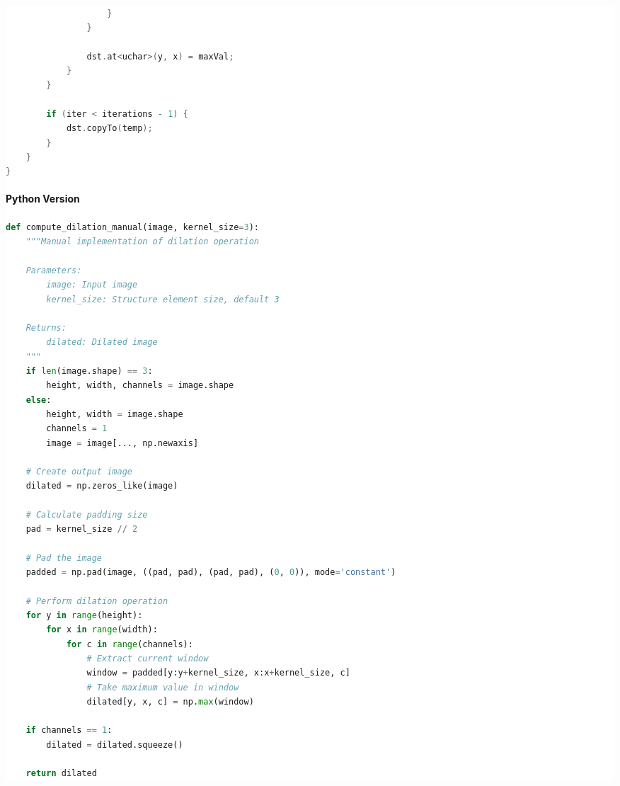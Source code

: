 ```cpp
                    }
                }

                dst.at<uchar>(y, x) = maxVal;
            }
        }

        if (iter < iterations - 1) {
            dst.copyTo(temp);
        }
    }
}
```

#### Python Version
```python
def compute_dilation_manual(image, kernel_size=3):
    """Manual implementation of dilation operation

    Parameters:
        image: Input image
        kernel_size: Structure element size, default 3

    Returns:
        dilated: Dilated image
    """
    if len(image.shape) == 3:
        height, width, channels = image.shape
    else:
        height, width = image.shape
        channels = 1
        image = image[..., np.newaxis]

    # Create output image
    dilated = np.zeros_like(image)

    # Calculate padding size
    pad = kernel_size // 2

    # Pad the image
    padded = np.pad(image, ((pad, pad), (pad, pad), (0, 0)), mode='constant')

    # Perform dilation operation
    for y in range(height):
        for x in range(width):
            for c in range(channels):
                # Extract current window
                window = padded[y:y+kernel_size, x:x+kernel_size, c]
                # Take maximum value in window
                dilated[y, x, c] = np.max(window)

    if channels == 1:
        dilated = dilated.squeeze()

    return dilated
```
